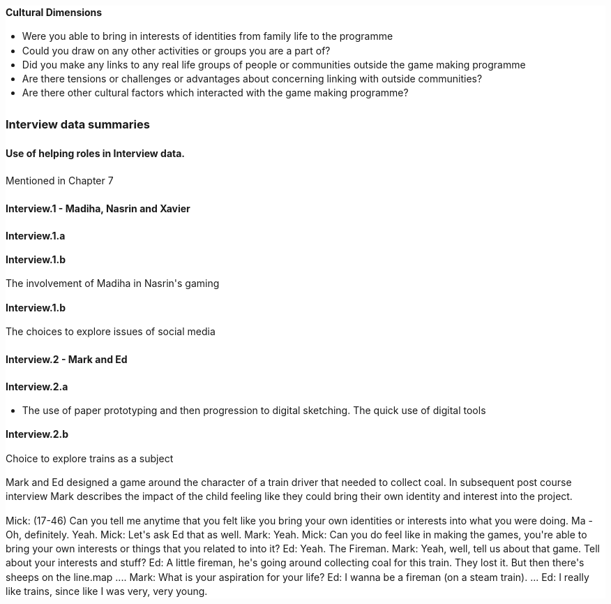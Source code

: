 **Cultural Dimensions**

-   Were you able to bring in interests of identities from family life to the programme
-   Could you draw on any other activities or groups you are a part of?
-   Did you make any links to any real life groups of people or communities outside the game making programme
-   Are there tensions or challenges or advantages about concerning linking with outside communities?
-   Are there other cultural factors which interacted with the game making programme?




### Interview data summaries

#### Use of helping roles in Interview data.

Mentioned in Chapter 7


#### Interview.1 -   Madiha, Nasrin and Xavier

**Interview.1.a**


**Interview.1.b**  

The involvement of Madiha in Nasrin's gaming

**Interview.1.b**  

The choices to explore issues of social media


#### Interview.2 - Mark and Ed

**Interview.2.a**  

- The use of paper prototyping and then progression to digital sketching.
The quick use of digital tools

**Interview.2.b**

Choice to explore trains as a subject

Mark and Ed designed a game around the character of a train driver that needed to collect coal. In subsequent post course interview Mark describes the impact of the child feeling like they could bring their own identity and interest into the project.


Mick: (17-46) Can you tell me anytime that you felt like you bring your own identities or interests into what you were doing.
Ma - Oh, definitely. Yeah.
Mick: Let's ask Ed that as well.
Mark: Yeah.
Mick: Can you do feel like in making the games, you're able to bring your own interests or things that you related to into it?
Ed: Yeah. The Fireman.
Mark: Yeah, well, tell us about that game. Tell about your interests and stuff?
Ed: A little fireman, he's going around collecting coal for this train. They lost it. But then there's sheeps on the line.map
....
Mark: What is your aspiration for your life?
Ed: I wanna be a fireman (on a steam train).
...
Ed: I really like trains, since like I was very, very young.

